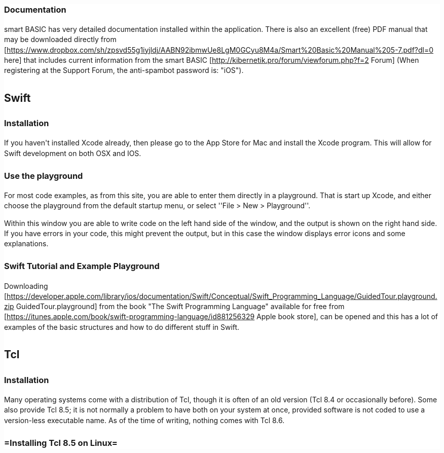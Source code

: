 
###  Documentation 


smart BASIC has very detailed documentation installed within the application. There is also an excellent (free) PDF manual that may be downloaded directly from [https://www.dropbox.com/sh/zpsvd55g1iyjldj/AABN92ibmwUe8LgM0GCyu8M4a/Smart%20Basic%20Manual%205-7.pdf?dl=0 here] that includes current information from the smart BASIC [http://kibernetik.pro/forum/viewforum.php?f=2 Forum] (When registering at the Support Forum, the anti-spambot password is: "iOS").


## Swift



###  Installation 

If you haven't installed Xcode already, then please go to the App Store for Mac and install the Xcode program. This will allow for Swift development on both OSX and IOS.


###  Use the playground 

For most code examples, as from this site, you are able to enter them directly in a playground. That is start up Xcode, and either choose the playground from the default startup menu, or select ''File > New > Playground''.

Within this window you are able to write code on the left hand side of the window, and the output is shown on the right hand side. If you have errors in your code, this might prevent the output, but in this case the window displays error icons and some explanations.  


###  Swift Tutorial and Example Playground 

Downloading [https://developer.apple.com/library/ios/documentation/Swift/Conceptual/Swift_Programming_Language/GuidedTour.playground.zip GuidedTour.playground] from the book "The Swift Programming Language" available for free from [https://itunes.apple.com/book/swift-programming-language/id881256329 Apple book store], can be opened and this has a lot of examples of the basic structures and how to do different stuff in Swift.


## Tcl


### Installation

Many operating systems come with a distribution of Tcl, though it is often 
of an old version (Tcl 8.4 or occasionally before). 
Some also provide Tcl 8.5; it is not normally a problem to have both 
on your system at once, provided software is not coded to use a 
version-less executable name. 
As of the time of writing, nothing comes with Tcl 8.6.


### =Installing Tcl 8.5 on Linux=
